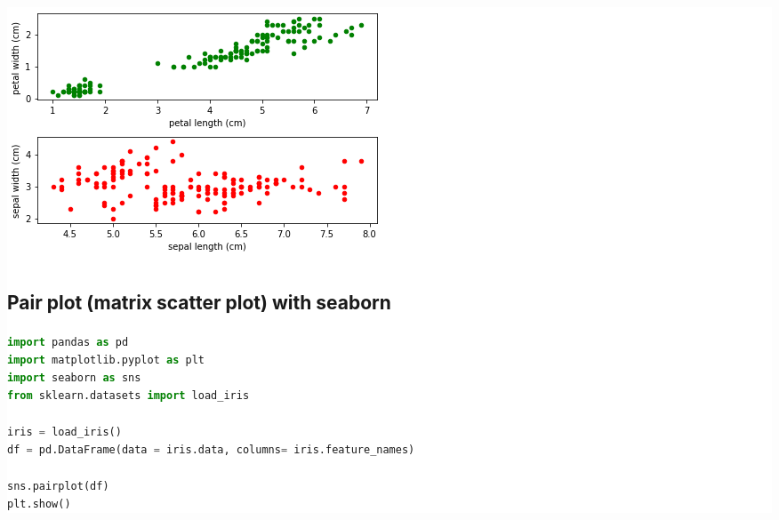 ![Iris subplot dataframe plot](https://github.com/Akrobate/data-science-python-guide/blob/master/assets/images/iris-subplot-dataframe-plot.png?raw=true)

## Pair plot (matrix scatter plot) with seaborn

```python
import pandas as pd
import matplotlib.pyplot as plt
import seaborn as sns
from sklearn.datasets import load_iris

iris = load_iris()
df = pd.DataFrame(data = iris.data, columns= iris.feature_names)

sns.pairplot(df)
plt.show()
```